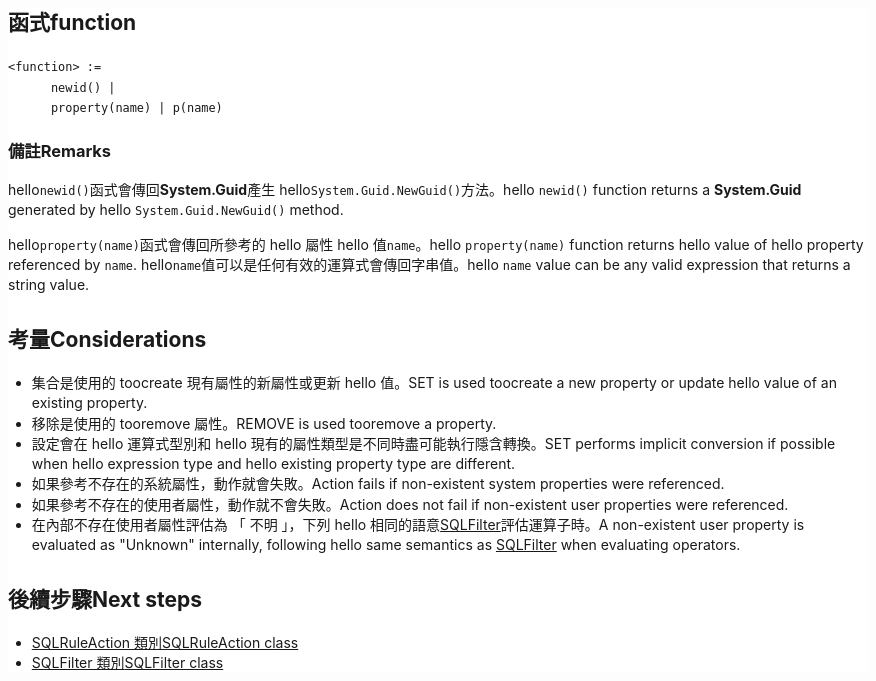## <a name="function"></a><span data-ttu-id="1963c-165">函式</span><span class="sxs-lookup"><span data-stu-id="1963c-165">function</span></span>  
  
```  
<function> :=  
      newid() |  
      property(name) | p(name)  
```  
  
### <a name="remarks"></a><span data-ttu-id="1963c-166">備註</span><span class="sxs-lookup"><span data-stu-id="1963c-166">Remarks</span></span>  

<span data-ttu-id="1963c-167">hello`newid()`函式會傳回**System.Guid**產生 hello`System.Guid.NewGuid()`方法。</span><span class="sxs-lookup"><span data-stu-id="1963c-167">hello `newid()` function returns a **System.Guid** generated by hello `System.Guid.NewGuid()` method.</span></span>  
  
<span data-ttu-id="1963c-168">hello`property(name)`函式會傳回所參考的 hello 屬性 hello 值`name`。</span><span class="sxs-lookup"><span data-stu-id="1963c-168">hello `property(name)` function returns hello value of hello property referenced by `name`.</span></span> <span data-ttu-id="1963c-169">hello`name`值可以是任何有效的運算式會傳回字串值。</span><span class="sxs-lookup"><span data-stu-id="1963c-169">hello `name` value can be any valid expression that returns a string value.</span></span>  
  
## <a name="considerations"></a><span data-ttu-id="1963c-170">考量</span><span class="sxs-lookup"><span data-stu-id="1963c-170">Considerations</span></span>

- <span data-ttu-id="1963c-171">集合是使用的 toocreate 現有屬性的新屬性或更新 hello 值。</span><span class="sxs-lookup"><span data-stu-id="1963c-171">SET is used toocreate a new property or update hello value of an existing property.</span></span>
- <span data-ttu-id="1963c-172">移除是使用的 tooremove 屬性。</span><span class="sxs-lookup"><span data-stu-id="1963c-172">REMOVE is used tooremove a property.</span></span>
- <span data-ttu-id="1963c-173">設定會在 hello 運算式型別和 hello 現有的屬性類型是不同時盡可能執行隱含轉換。</span><span class="sxs-lookup"><span data-stu-id="1963c-173">SET performs implicit conversion if possible when hello expression type and hello existing property type are different.</span></span>
- <span data-ttu-id="1963c-174">如果參考不存在的系統屬性，動作就會失敗。</span><span class="sxs-lookup"><span data-stu-id="1963c-174">Action fails if non-existent system properties were referenced.</span></span>
- <span data-ttu-id="1963c-175">如果參考不存在的使用者屬性，動作就不會失敗。</span><span class="sxs-lookup"><span data-stu-id="1963c-175">Action does not fail if non-existent user properties were referenced.</span></span>
- <span data-ttu-id="1963c-176">在內部不存在使用者屬性評估為 「 不明 」，下列 hello 相同的語意[SQLFilter](/dotnet/api/microsoft.servicebus.messaging.sqlfilter)評估運算子時。</span><span class="sxs-lookup"><span data-stu-id="1963c-176">A non-existent user property is evaluated as "Unknown" internally, following hello same semantics as [SQLFilter](/dotnet/api/microsoft.servicebus.messaging.sqlfilter) when evaluating operators.</span></span>

## <a name="next-steps"></a><span data-ttu-id="1963c-177">後續步驟</span><span class="sxs-lookup"><span data-stu-id="1963c-177">Next steps</span></span>

- [<span data-ttu-id="1963c-178">SQLRuleAction 類別</span><span class="sxs-lookup"><span data-stu-id="1963c-178">SQLRuleAction class</span></span>](/dotnet/api/microsoft.servicebus.messaging.sqlruleaction)
- [<span data-ttu-id="1963c-179">SQLFilter 類別</span><span class="sxs-lookup"><span data-stu-id="1963c-179">SQLFilter class</span></span>](/dotnet/api/microsoft.servicebus.messaging.sqlfilter)
